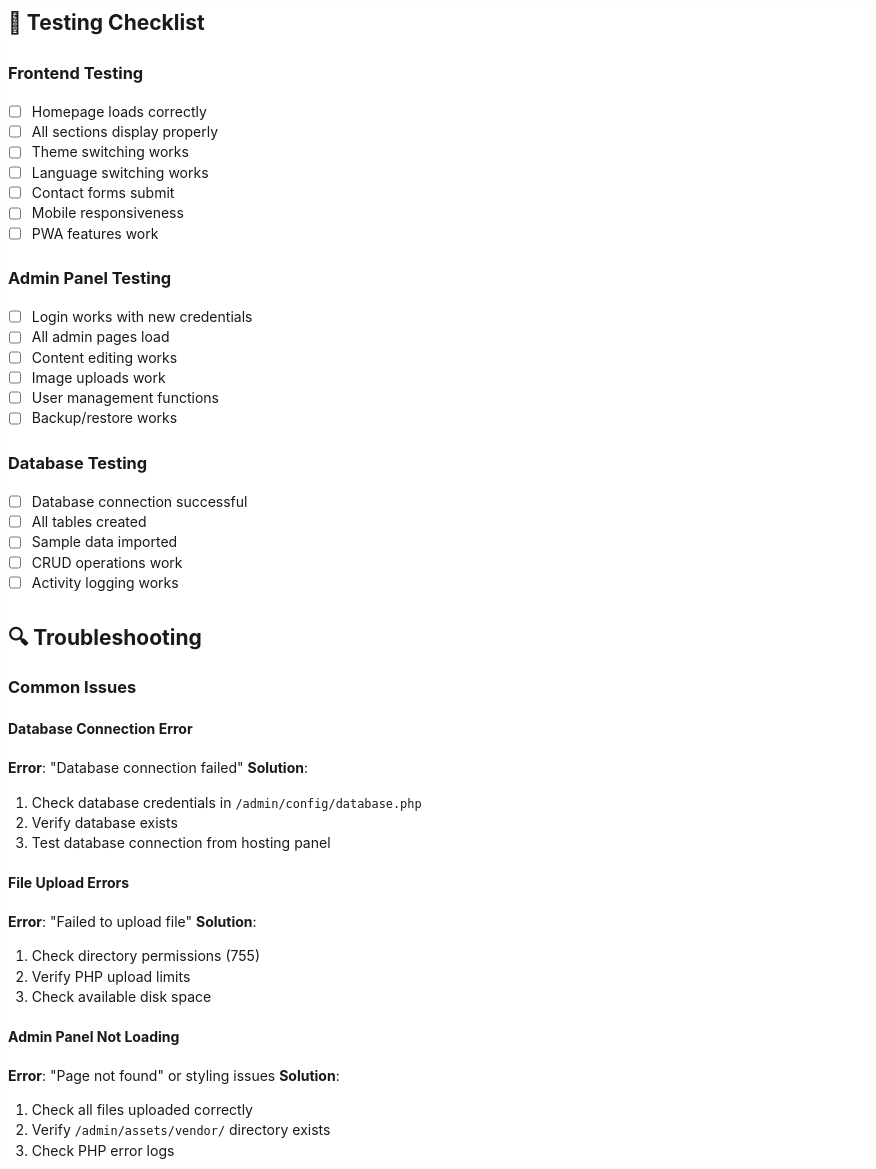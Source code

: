 ## 🧪 Testing Checklist

### Frontend Testing
- [ ] Homepage loads correctly
- [ ] All sections display properly
- [ ] Theme switching works
- [ ] Language switching works
- [ ] Contact forms submit
- [ ] Mobile responsiveness
- [ ] PWA features work

### Admin Panel Testing
- [ ] Login works with new credentials
- [ ] All admin pages load
- [ ] Content editing works
- [ ] Image uploads work
- [ ] User management functions
- [ ] Backup/restore works

### Database Testing
- [ ] Database connection successful
- [ ] All tables created
- [ ] Sample data imported
- [ ] CRUD operations work
- [ ] Activity logging works

## 🔍 Troubleshooting

### Common Issues

#### Database Connection Error
**Error**: "Database connection failed"
**Solution**: 
1. Check database credentials in `/admin/config/database.php`
2. Verify database exists
3. Test database connection from hosting panel

#### File Upload Errors
**Error**: "Failed to upload file"
**Solution**:
1. Check directory permissions (755)
2. Verify PHP upload limits
3. Check available disk space

#### Admin Panel Not Loading
**Error**: "Page not found" or styling issues
**Solution**:
1. Check all files uploaded correctly
2. Verify `/admin/assets/vendor/` directory exists
3. Check PHP error logs
